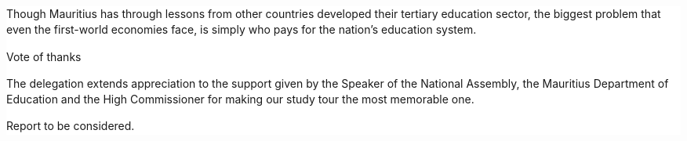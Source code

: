 

Though Mauritius has through lessons from other  countries  developed  their
tertiary education sector, the biggest problem  that  even  the  first-world
economies face, is simply who pays for the nation’s education system.

Vote of thanks

The delegation extends appreciation to the support given by the  Speaker  of
the National Assembly, the Mauritius Department of Education  and  the  High
Commissioner for making our study tour the most memorable one.

Report to be considered.


